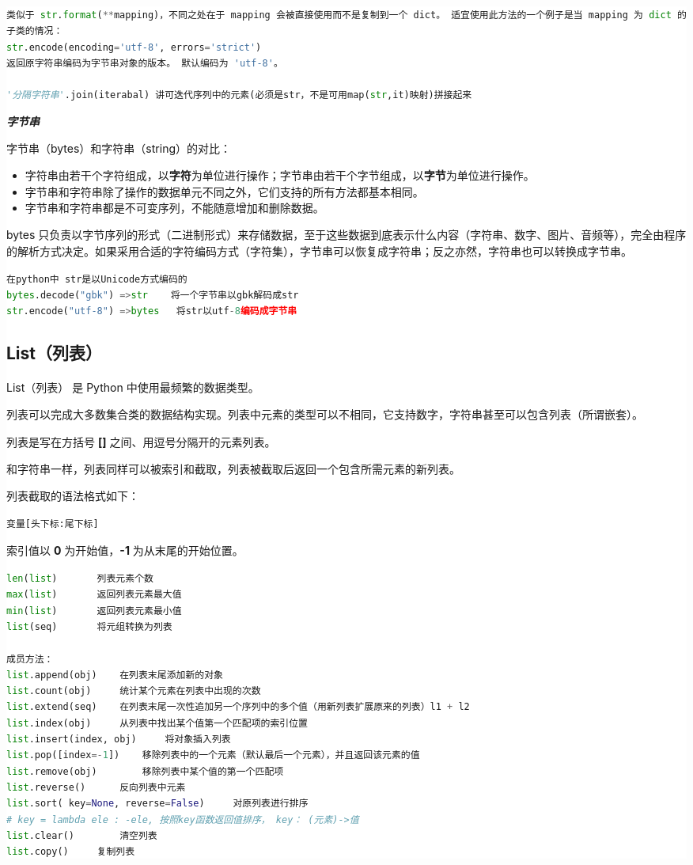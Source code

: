 ```python
类似于 str.format(**mapping)，不同之处在于 mapping 会被直接使用而不是复制到一个 dict。 适宜使用此方法的一个例子是当 mapping 为 dict 的子类的情况：
str.encode(encoding='utf-8', errors='strict')
返回原字符串编码为字节串对象的版本。 默认编码为 'utf-8'。

'分隔字符串'.join(iterabal) 讲可迭代序列中的元素(必须是str，不是可用map(str,it)映射)拼接起来
```

***字节串***

字节串（bytes）和字符串（string）的对比：

- 字符串由若干个字符组成，以**字符**为单位进行操作；字节串由若干个字节组成，以**字节**为单位进行操作。
- 字节串和字符串除了操作的数据单元不同之外，它们支持的所有方法都基本相同。
- 字节串和字符串都是不可变序列，不能随意增加和删除数据。


bytes 只负责以字节序列的形式（二进制形式）来存储数据，至于这些数据到底表示什么内容（字符串、数字、图片、音频等），完全由程序的解析方式决定。如果采用合适的字符编码方式（字符集），字节串可以恢复成字符串；反之亦然，字符串也可以转换成字节串。

```python
在python中 str是以Unicode方式编码的
bytes.decode("gbk") =>str    将一个字节串以gbk解码成str
str.encode("utf-8")	=>bytes   将str以utf-8编码成字节串
```





## List（列表）

List（列表） 是 Python 中使用最频繁的数据类型。

列表可以完成大多数集合类的数据结构实现。列表中元素的类型可以不相同，它支持数字，字符串甚至可以包含列表（所谓嵌套）。

列表是写在方括号 **[]** 之间、用逗号分隔开的元素列表。

和字符串一样，列表同样可以被索引和截取，列表被截取后返回一个包含所需元素的新列表。

列表截取的语法格式如下：

```
变量[头下标:尾下标]
```

索引值以 **0** 为开始值，**-1** 为从末尾的开始位置。

```python
len(list)		列表元素个数
max(list)		返回列表元素最大值
min(list)		返回列表元素最小值
list(seq)		将元组转换为列表

成员方法：
list.append(obj)	在列表末尾添加新的对象
list.count(obj)		统计某个元素在列表中出现的次数
list.extend(seq)	在列表末尾一次性追加另一个序列中的多个值（用新列表扩展原来的列表）l1 + l2
list.index(obj)		从列表中找出某个值第一个匹配项的索引位置
list.insert(index, obj)		将对象插入列表
list.pop([index=-1])	移除列表中的一个元素（默认最后一个元素），并且返回该元素的值
list.remove(obj)		移除列表中某个值的第一个匹配项
list.reverse()		反向列表中元素
list.sort( key=None, reverse=False)		对原列表进行排序
# key = lambda ele : -ele, 按照key函数返回值排序， key： (元素)->值
list.clear()		清空列表
list.copy()		复制列表
```
